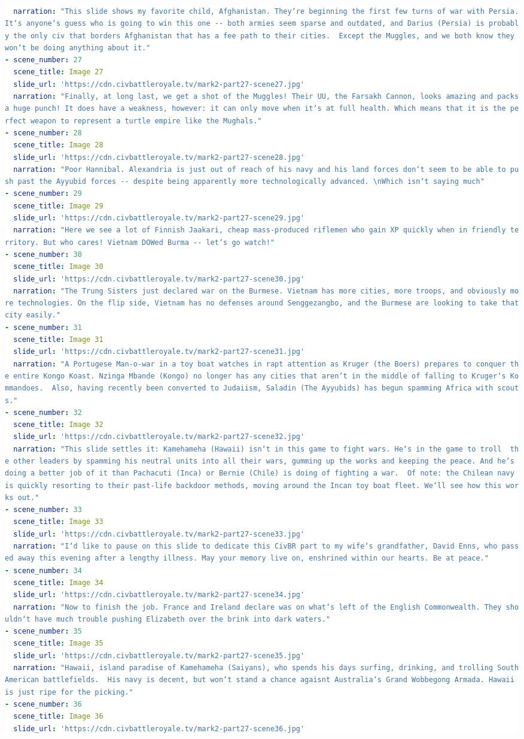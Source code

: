 ```yaml
  narration: "This slide shows my favorite child, Afghanistan. They‘re beginning the first few turns of war with Persia. It‘s anyone‘s guess who is going to win this one -- both armies seem sparse and outdated, and Darius (Persia) is probably the only civ that borders Afghanistan that has a fee path to their cities.  Except the Muggles, and we both know they won‘t be doing anything about it."
- scene_number: 27
  scene_title: Image 27
  slide_url: 'https://cdn.civbattleroyale.tv/mark2-part27-scene27.jpg'
  narration: "Finally, at long last, we get a shot of the Muggles! Their UU, the Farsakh Cannon, looks amazing and packs a huge punch! It does have a weakness, however: it can only move when it‘s at full health. Which means that it is the perfect weapon to represent a turtle empire like the Mughals."
- scene_number: 28
  scene_title: Image 28
  slide_url: 'https://cdn.civbattleroyale.tv/mark2-part27-scene28.jpg'
  narration: "Poor Hannibal. Alexandria is just out of reach of his navy and his land forces don‘t seem to be able to push past the Ayyubid forces -- despite being apparently more technologically advanced. \nWhich isn‘t saying much"
- scene_number: 29
  scene_title: Image 29
  slide_url: 'https://cdn.civbattleroyale.tv/mark2-part27-scene29.jpg'
  narration: "Here we see a lot of Finnish Jaakari, cheap mass-produced riflemen who gain XP quickly when in friendly territory. But who cares! Vietnam DOWed Burma -- let‘s go watch!"
- scene_number: 30
  scene_title: Image 30
  slide_url: 'https://cdn.civbattleroyale.tv/mark2-part27-scene30.jpg'
  narration: "The Trung Sisters just declared war on the Burmese. Vietnam has more cities, more troops, and obviously more technologies. On the flip side, Vietnam has no defenses around Senggezangbo, and the Burmese are looking to take that city easily."
- scene_number: 31
  scene_title: Image 31
  slide_url: 'https://cdn.civbattleroyale.tv/mark2-part27-scene31.jpg'
  narration: "A Portugese Man-o-war in a toy boat watches in rapt attention as Kruger (the Boers) prepares to conquer the entire Kongo Koast. Nzinga Mbande (Kongo) no longer has any cities that aren‘t in the middle of falling to Kruger‘s Kommandoes.  Also, having recently been converted to Judaiism, Saladin (The Ayyubids) has begun spamming Africa with scouts."
- scene_number: 32
  scene_title: Image 32
  slide_url: 'https://cdn.civbattleroyale.tv/mark2-part27-scene32.jpg'
  narration: "This slide settles it: Kamehameha (Hawaii) isn‘t in this game to fight wars. He‘s in the game to troll  the other leaders by spamming his neutral units into all their wars, gumming up the works and keeping the peace. And he‘s doing a better job of it than Pachacuti (Inca) or Bernie (Chile) is doing of fighting a war.  Of note: the Chilean navy is quickly resorting to their past-life backdoor methods, moving around the Incan toy boat fleet. We‘ll see how this works out."
- scene_number: 33
  scene_title: Image 33
  slide_url: 'https://cdn.civbattleroyale.tv/mark2-part27-scene33.jpg'
  narration: "I‘d like to pause on this slide to dedicate this CivBR part to my wife‘s grandfather, David Enns, who passed away this evening after a lengthy illness. May your memory live on, enshrined within our hearts. Be at peace."
- scene_number: 34
  scene_title: Image 34
  slide_url: 'https://cdn.civbattleroyale.tv/mark2-part27-scene34.jpg'
  narration: "Now to finish the job. France and Ireland declare was on what‘s left of the English Commonwealth. They shouldn‘t have much trouble pushing Elizabeth over the brink into dark waters."
- scene_number: 35
  scene_title: Image 35
  slide_url: 'https://cdn.civbattleroyale.tv/mark2-part27-scene35.jpg'
  narration: "Hawaii, island paradise of Kamehameha (Saiyans), who spends his days surfing, drinking, and trolling South American battlefields.  His navy is decent, but won‘t stand a chance agaisnt Australia‘s Grand Wobbegong Armada. Hawaii is just ripe for the picking."
- scene_number: 36
  scene_title: Image 36
  slide_url: 'https://cdn.civbattleroyale.tv/mark2-part27-scene36.jpg'
```